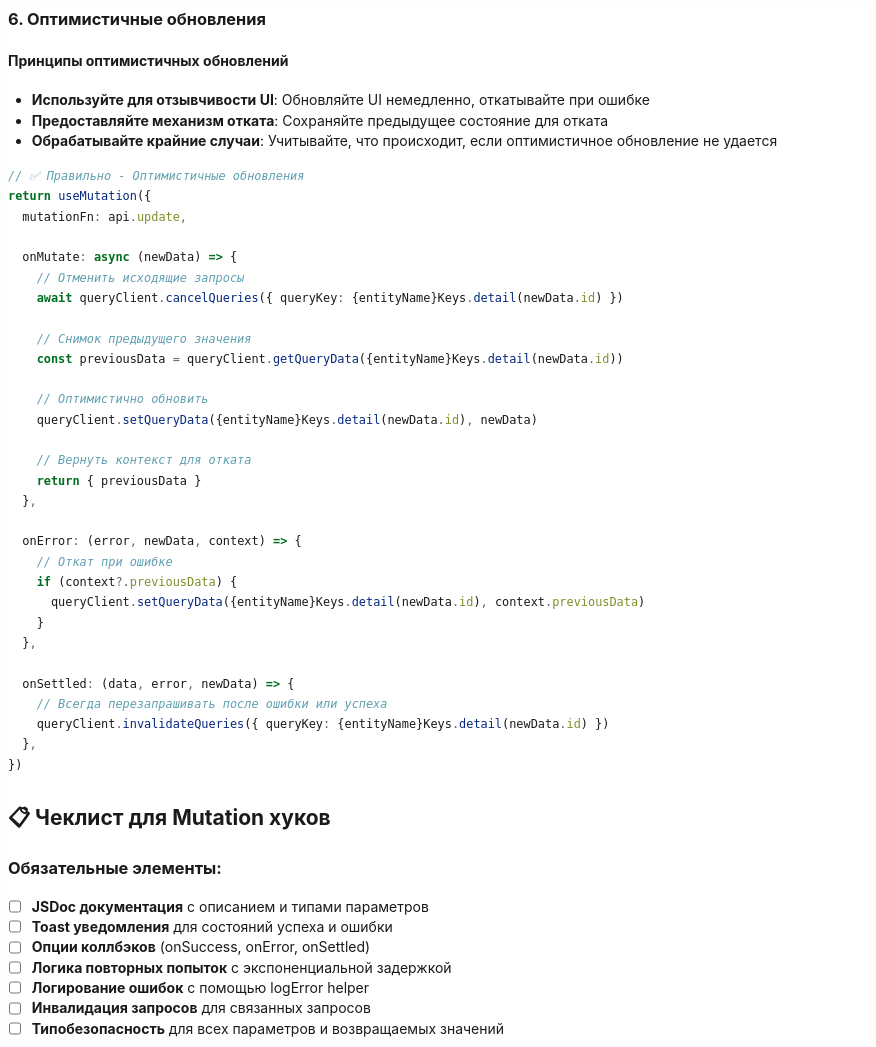 ### 6. Оптимистичные обновления

#### Принципы оптимистичных обновлений

- **Используйте для отзывчивости UI**: Обновляйте UI немедленно, откатывайте при ошибке
- **Предоставляйте механизм отката**: Сохраняйте предыдущее состояние для отката
- **Обрабатывайте крайние случаи**: Учитывайте, что происходит, если оптимистичное обновление не удается

```typescript
// ✅ Правильно - Оптимистичные обновления
return useMutation({
  mutationFn: api.update,

  onMutate: async (newData) => {
    // Отменить исходящие запросы
    await queryClient.cancelQueries({ queryKey: {entityName}Keys.detail(newData.id) })

    // Снимок предыдущего значения
    const previousData = queryClient.getQueryData({entityName}Keys.detail(newData.id))

    // Оптимистично обновить
    queryClient.setQueryData({entityName}Keys.detail(newData.id), newData)

    // Вернуть контекст для отката
    return { previousData }
  },

  onError: (error, newData, context) => {
    // Откат при ошибке
    if (context?.previousData) {
      queryClient.setQueryData({entityName}Keys.detail(newData.id), context.previousData)
    }
  },

  onSettled: (data, error, newData) => {
    // Всегда перезапрашивать после ошибки или успеха
    queryClient.invalidateQueries({ queryKey: {entityName}Keys.detail(newData.id) })
  },
})
```

## 📋 Чеклист для Mutation хуков

### Обязательные элементы:

- [ ] **JSDoc документация** с описанием и типами параметров
- [ ] **Toast уведомления** для состояний успеха и ошибки
- [ ] **Опции коллбэков** (onSuccess, onError, onSettled)
- [ ] **Логика повторных попыток** с экспоненциальной задержкой
- [ ] **Логирование ошибок** с помощью logError helper
- [ ] **Инвалидация запросов** для связанных запросов
- [ ] **Типобезопасность** для всех параметров и возвращаемых значений
